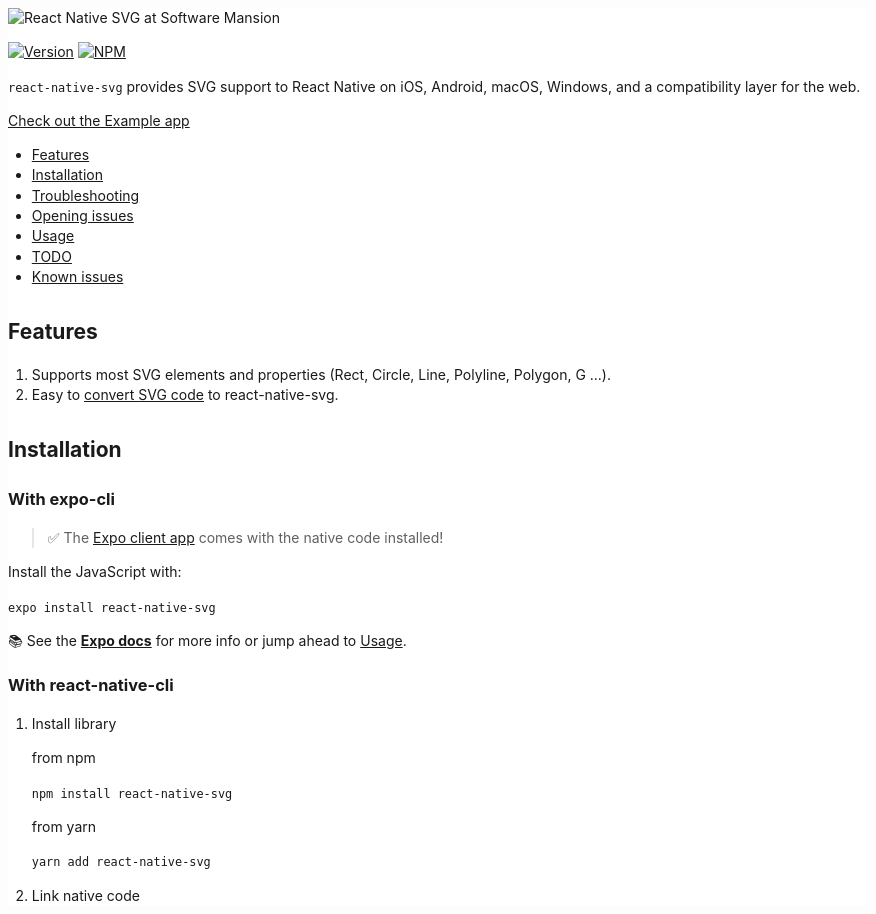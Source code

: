 <img src="https://user-images.githubusercontent.com/39658211/200319759-006c214f-941c-496c-a3c2-7de5b7ce33dc.png" width="100%" alt="React Native SVG at Software Mansion" >

[![Version](https://img.shields.io/npm/v/react-native-svg.svg)](https://www.npmjs.com/package/react-native-svg)
[![NPM](https://img.shields.io/npm/dm/react-native-svg.svg)](https://www.npmjs.com/package/react-native-svg)

`react-native-svg` provides SVG support to React Native on iOS, Android, macOS, Windows, and a compatibility layer for the web.

[Check out the Example app](https://github.com/react-native-svg/react-native-svg/tree/main/Example)

- [Features](#features)
- [Installation](#installation)
- [Troubleshooting](#troubleshooting)
- [Opening issues](#opening-issues)
- [Usage](#usage)
- [TODO](#todo)
- [Known issues](#known-issues)

## Features

1. Supports most SVG elements and properties (Rect, Circle, Line, Polyline, Polygon, G ...).
2. Easy to [convert SVG code](https://svgr.now.sh/) to react-native-svg.

## Installation

### With expo-cli

> ✅ The [Expo client app](https://expo.io/tools) comes with the native code installed!

Install the JavaScript with:

```bash
expo install react-native-svg
```

📚 See the [**Expo docs**](https://docs.expo.io/versions/latest/sdk/svg/) for more info or jump ahead to [Usage](#Usage).

### With react-native-cli

1. Install library

   from npm

   ```bash
   npm install react-native-svg
   ```

   from yarn

   ```bash
   yarn add react-native-svg
   ```

2. Link native code
